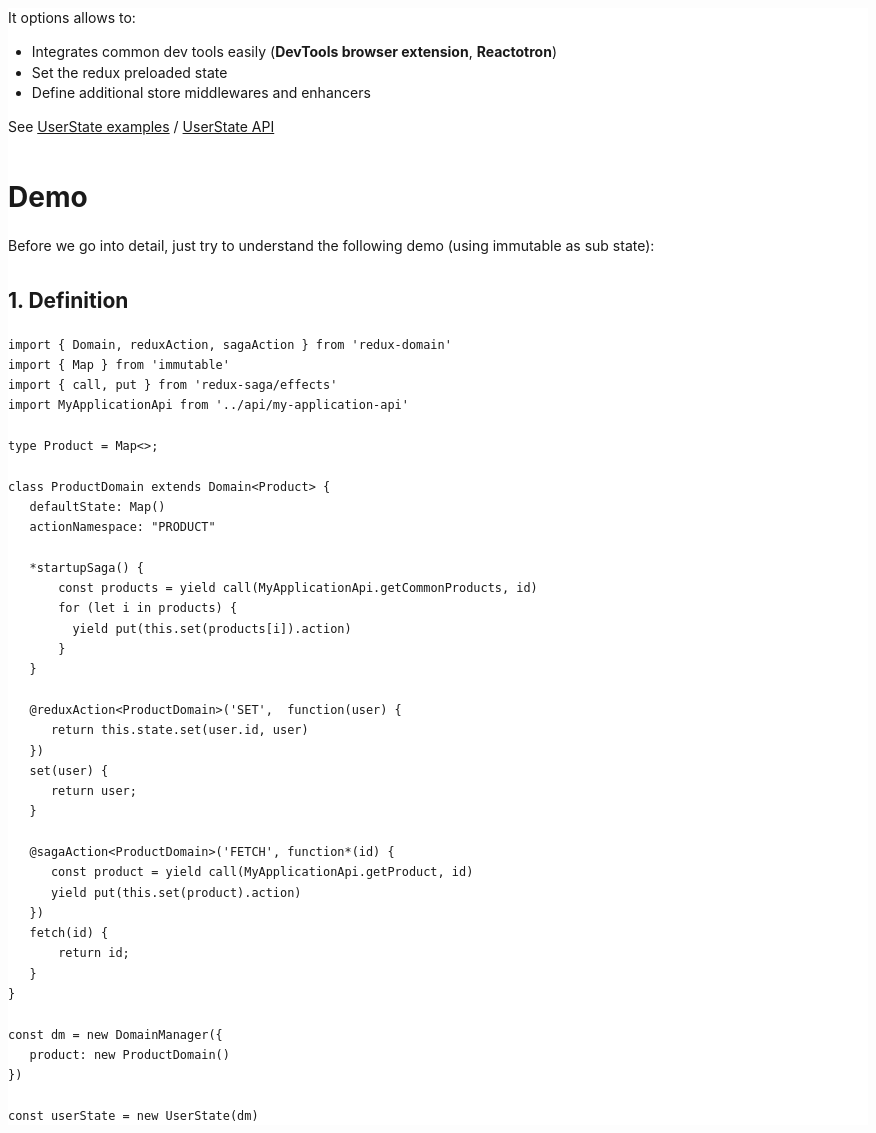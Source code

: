 It options allows to:
- Integrates common dev tools easily (**DevTools browser extension**, **Reactotron**)
- Set the redux preloaded state
- Define additional store middlewares and enhancers

See [UserState examples](a) / [UserState API](a)

# Demo

Before we go into detail, just try to understand the following demo (using immutable as sub state):

## 1. Definition

```JS
import { Domain, reduxAction, sagaAction } from 'redux-domain'
import { Map } from 'immutable'
import { call, put } from 'redux-saga/effects'
import MyApplicationApi from '../api/my-application-api'

type Product = Map<>;

class ProductDomain extends Domain<Product> {
   defaultState: Map()
   actionNamespace: "PRODUCT"

   *startupSaga() {
       const products = yield call(MyApplicationApi.getCommonProducts, id)
       for (let i in products) {
         yield put(this.set(products[i]).action)
       }
   }

   @reduxAction<ProductDomain>('SET',  function(user) {
      return this.state.set(user.id, user)
   })
   set(user) {
      return user;
   }

   @sagaAction<ProductDomain>('FETCH', function*(id) {
      const product = yield call(MyApplicationApi.getProduct, id)
      yield put(this.set(product).action)
   })
   fetch(id) {
       return id;
   }
}

const dm = new DomainManager({
   product: new ProductDomain()
})

const userState = new UserState(dm)
```
